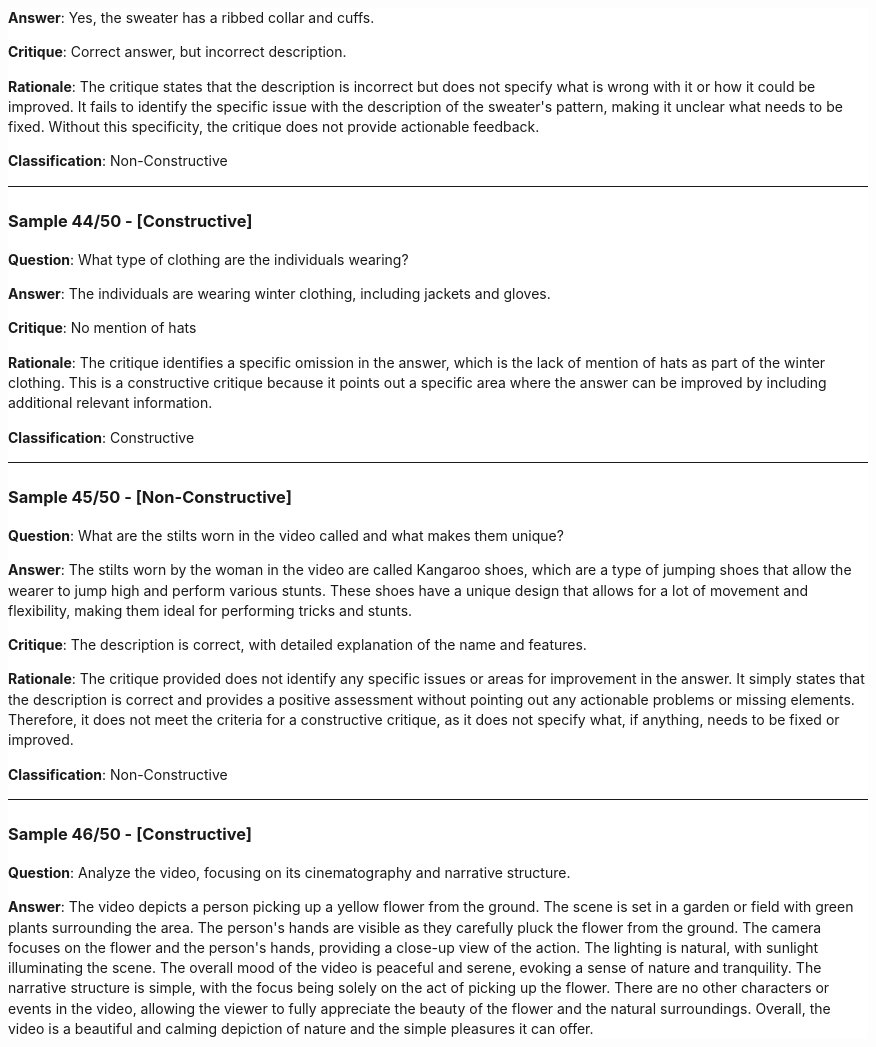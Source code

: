 **Answer**: Yes, the sweater has a ribbed collar and cuffs.

**Critique**: Correct answer, but incorrect description.

**Rationale**: The critique states that the description is incorrect but does not specify what is wrong with it or how it could be improved. It fails to identify the specific issue with the description of the sweater's pattern, making it unclear what needs to be fixed. Without this specificity, the critique does not provide actionable feedback.

**Classification**: Non-Constructive

---

### Sample 44/50 - [Constructive]

**Question**: What type of clothing are the individuals wearing?

**Answer**: The individuals are wearing winter clothing, including jackets and gloves.

**Critique**: No mention of hats

**Rationale**: The critique identifies a specific omission in the answer, which is the lack of mention of hats as part of the winter clothing. This is a constructive critique because it points out a specific area where the answer can be improved by including additional relevant information.

**Classification**: Constructive

---

### Sample 45/50 - [Non-Constructive]

**Question**: What are the stilts worn in the video called and what makes them unique?

**Answer**: The stilts worn by the woman in the video are called Kangaroo shoes, which are a type of jumping shoes that allow the wearer to jump high and perform various stunts. These shoes have a unique design that allows for a lot of movement and flexibility, making them ideal for performing tricks and stunts.

**Critique**: The description is correct, with detailed explanation of the name and features.

**Rationale**: The critique provided does not identify any specific issues or areas for improvement in the answer. It simply states that the description is correct and provides a positive assessment without pointing out any actionable problems or missing elements. Therefore, it does not meet the criteria for a constructive critique, as it does not specify what, if anything, needs to be fixed or improved.

**Classification**: Non-Constructive

---

### Sample 46/50 - [Constructive]

**Question**: Analyze the video, focusing on its cinematography and narrative structure.

**Answer**: The video depicts a person picking up a yellow flower from the ground. The scene is set in a garden or field with green plants surrounding the area. The person's hands are visible as they carefully pluck the flower from the ground. The camera focuses on the flower and the person's hands, providing a close-up view of the action. The lighting is natural, with sunlight illuminating the scene. The overall mood of the video is peaceful and serene, evoking a sense of nature and tranquility. The narrative structure is simple, with the focus being solely on the act of picking up the flower. There are no other characters or events in the video, allowing the viewer to fully appreciate the beauty of the flower and the natural surroundings. Overall, the video is a beautiful and calming depiction of nature and the simple pleasures it can offer.
